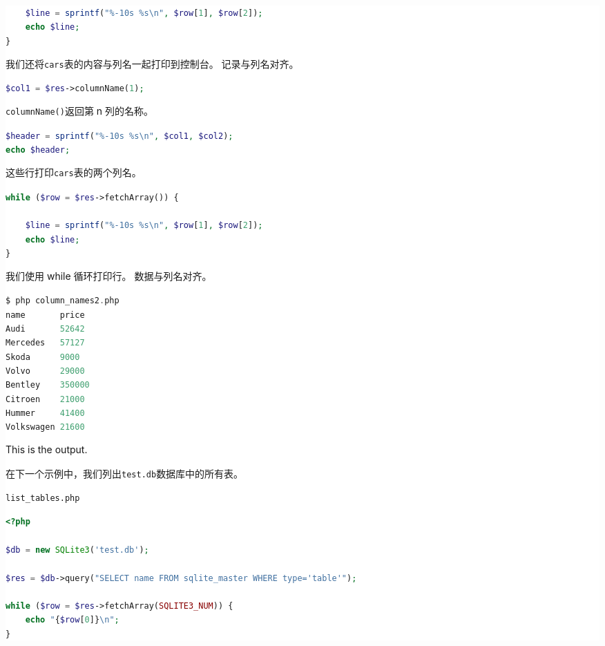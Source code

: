```php
    $line = sprintf("%-10s %s\n", $row[1], $row[2]);
    echo $line;
}

```

我们还将`cars`表的内容与列名一起打印到控制台。 记录与列名对齐。

```php
$col1 = $res->columnName(1);

```

`columnName()`返回第 n 列的名称。

```php
$header = sprintf("%-10s %s\n", $col1, $col2);
echo $header;

```

这些行打印`cars`表的两个列名。

```php
while ($row = $res->fetchArray()) {

    $line = sprintf("%-10s %s\n", $row[1], $row[2]);
    echo $line;
}

```

我们使用 while 循环打印行。 数据与列名对齐。

```php
$ php column_names2.php
name       price
Audi       52642
Mercedes   57127
Skoda      9000
Volvo      29000
Bentley    350000
Citroen    21000
Hummer     41400
Volkswagen 21600

```

This is the output.

在下一个示例中，我们列出`test.db`数据库中的所有表。

`list_tables.php`

```php
<?php

$db = new SQLite3('test.db');

$res = $db->query("SELECT name FROM sqlite_master WHERE type='table'");

while ($row = $res->fetchArray(SQLITE3_NUM)) {
    echo "{$row[0]}\n";
}

```
